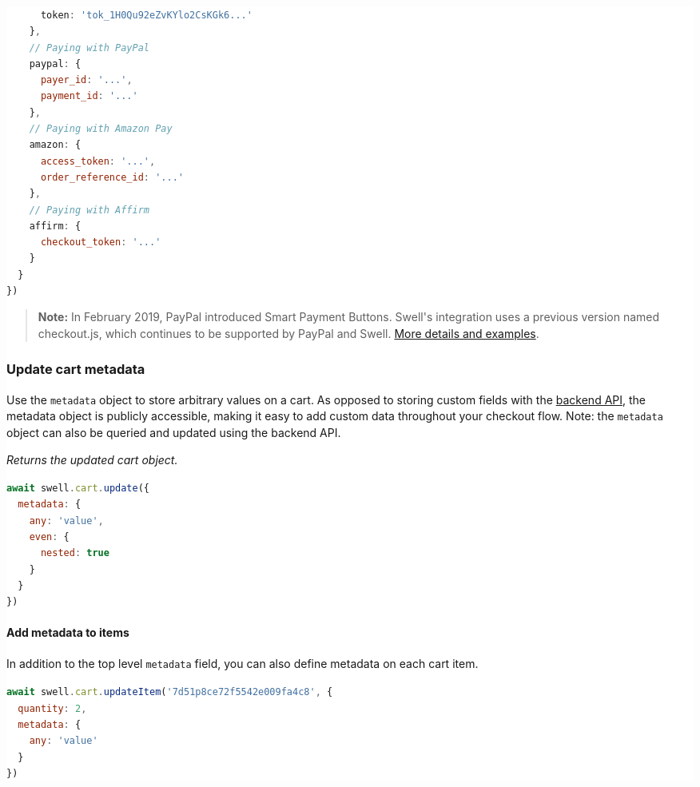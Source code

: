 ```javascript
      token: 'tok_1H0Qu92eZvKYlo2CsKGk6...'
    },
    // Paying with PayPal
    paypal: {
      payer_id: '...',
      payment_id: '...'
    },
    // Paying with Amazon Pay
    amazon: {
      access_token: '...',
      order_reference_id: '...'
    },
    // Paying with Affirm
    affirm: {
      checkout_token: '...'
    }
  }
})
```

> **Note:** In February 2019, PayPal introduced Smart Payment Buttons. Swell's integration uses a previous version named checkout.js, which continues to be supported by PayPal and Swell. <a href="https://www.notion.so/swellstores/Swell-PayPal-integration-examples-e693bcb3cdeb435f91488bb9ed671a3e">More details and examples</a>.


### Update cart metadata

Use the `metadata` object to store arbitrary values on a cart. As opposed to storing custom fields with the <a href="https://swell.store/docs/api/">backend API</a>, the metadata object is publicly accessible, making it easy to add custom data throughout your checkout flow. Note: the `metadata` object can also be queried and updated using the backend API.

_Returns the updated cart object._

```javascript
await swell.cart.update({
  metadata: {
    any: 'value',
    even: {
      nested: true
    }
  }
})
```

#### Add metadata to items

In addition to the top level `metadata` field, you can also define metadata on each cart item.

```javascript
await swell.cart.updateItem('7d51p8ce72f5542e009fa4c8', {
  quantity: 2,
  metadata: {
    any: 'value'
  }
})
```
